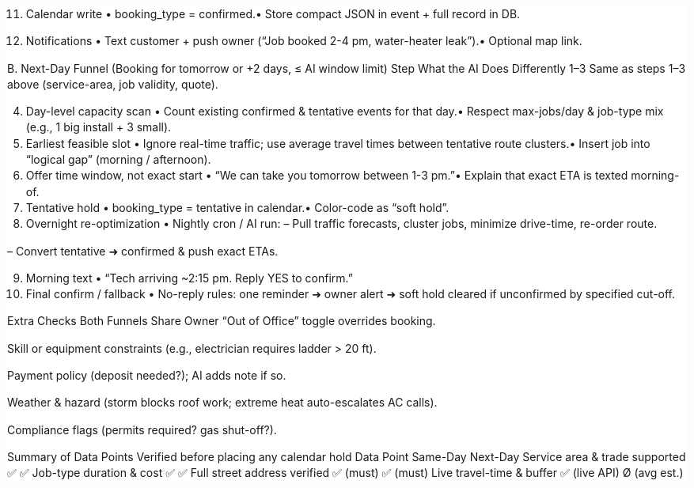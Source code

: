 
11. Calendar write
• booking_type = confirmed.• Store compact JSON in event + full record in DB.


12. Notifications
• Text customer + push owner (“Job booked 2-4 pm, water-heater leak”).• Optional map link.




B. Next-Day Funnel (Booking for tomorrow or +2 days, ≤ AI window limit)
Step
What the AI Does Differently
1–3 Same as steps 1–3 above (service-area, job validity, quote).


4. Day-level capacity scan
• Count existing confirmed & tentative events for that day.• Respect max-jobs/day & job-type mix (e.g., 1 big install + 3 small).
5. Earliest feasible slot
• Ignore real-time traffic; use average travel times between tentative route clusters.• Insert job into “logical gap” (morning / afternoon).
6. Offer time window, not exact start
• “We can take you tomorrow between 1-3 pm.”• Explain that exact ETA is texted morning-of.
7. Tentative hold
• booking_type = tentative in calendar.• Color-code as “soft hold”.
8. Overnight re-optimization
• Nightly cron / AI run:
– Pull traffic forecasts, cluster jobs, minimize drive-time, re-order route.


– Convert tentative ➜ confirmed & push exact ETAs.


9. Morning text
• “Tech arriving ~2:15 pm. Reply YES to confirm.”
10. Final confirm / fallback
• No-reply rules: one reminder ➜ owner alert ➜ soft hold cleared if unconfirmed by specified cut-off.


Extra Checks Both Funnels Share
Owner “Out of Office” toggle overrides booking.


Skill or equipment constraints (e.g., electrician requires ladder > 20 ft).


Payment policy (deposit needed?); AI adds note if so.


Weather & hazard (storm blocks roof work; extreme heat auto-escalates AC calls).


Compliance flags (permits required? gas shut-off?).



Summary of Data Points Verified before placing any calendar hold
Data Point
Same-Day
Next-Day
Service area & trade supported
✅
✅
Job-type duration & cost
✅
✅
Full street address verified
✅ (must)
✅ (must)
Live travel-time & buffer
✅ (live API)
Ø (avg est.)